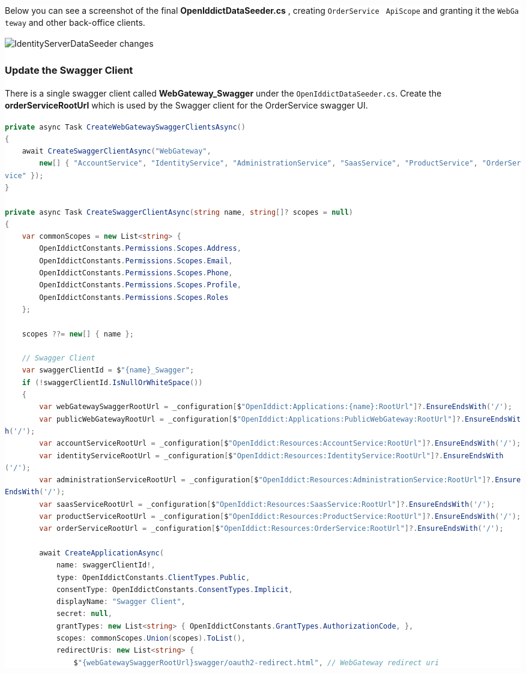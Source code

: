 Below you can see a screenshot of the final **OpenIddictDataSeeder.cs** , creating `OrderService `  `ApiScope` and granting it the `WebGateway` and other back-office clients.

![IdentityServerDataSeeder changes](../images/microservice-template-dbmigrator-identityserver-seeder-update.png)

### Update the Swagger Client

There is a single swagger client called **WebGateway_Swagger** under the `OpenIddictDataSeeder.cs`. Create the **orderServiceRootUrl** which is used by the Swagger client for the OrderService swagger UI.

```csharp
private async Task CreateWebGatewaySwaggerClientsAsync()
{
    await CreateSwaggerClientAsync("WebGateway",
        new[] { "AccountService", "IdentityService", "AdministrationService", "SaasService", "ProductService", "OrderService" });
}

private async Task CreateSwaggerClientAsync(string name, string[]? scopes = null)
{
    var commonScopes = new List<string> {
        OpenIddictConstants.Permissions.Scopes.Address,
        OpenIddictConstants.Permissions.Scopes.Email,
        OpenIddictConstants.Permissions.Scopes.Phone,
        OpenIddictConstants.Permissions.Scopes.Profile,
        OpenIddictConstants.Permissions.Scopes.Roles
    };

    scopes ??= new[] { name };

    // Swagger Client
    var swaggerClientId = $"{name}_Swagger";
    if (!swaggerClientId.IsNullOrWhiteSpace())
    {
        var webGatewaySwaggerRootUrl = _configuration[$"OpenIddict:Applications:{name}:RootUrl"]?.EnsureEndsWith('/');
        var publicWebGatewayRootUrl = _configuration[$"OpenIddict:Applications:PublicWebGateway:RootUrl"]?.EnsureEndsWith('/');
        var accountServiceRootUrl = _configuration[$"OpenIddict:Resources:AccountService:RootUrl"]?.EnsureEndsWith('/');
        var identityServiceRootUrl = _configuration[$"OpenIddict:Resources:IdentityService:RootUrl"]?.EnsureEndsWith('/');
        var administrationServiceRootUrl = _configuration[$"OpenIddict:Resources:AdministrationService:RootUrl"]?.EnsureEndsWith('/');
        var saasServiceRootUrl = _configuration[$"OpenIddict:Resources:SaasService:RootUrl"]?.EnsureEndsWith('/');
        var productServiceRootUrl = _configuration[$"OpenIddict:Resources:ProductService:RootUrl"]?.EnsureEndsWith('/');
        var orderServiceRootUrl = _configuration[$"OpenIddict:Resources:OrderService:RootUrl"]?.EnsureEndsWith('/');

        await CreateApplicationAsync(
            name: swaggerClientId!,
            type: OpenIddictConstants.ClientTypes.Public,
            consentType: OpenIddictConstants.ConsentTypes.Implicit,
            displayName: "Swagger Client",
            secret: null,
            grantTypes: new List<string> { OpenIddictConstants.GrantTypes.AuthorizationCode, },
            scopes: commonScopes.Union(scopes).ToList(),
            redirectUris: new List<string> {
                $"{webGatewaySwaggerRootUrl}swagger/oauth2-redirect.html", // WebGateway redirect uri
```